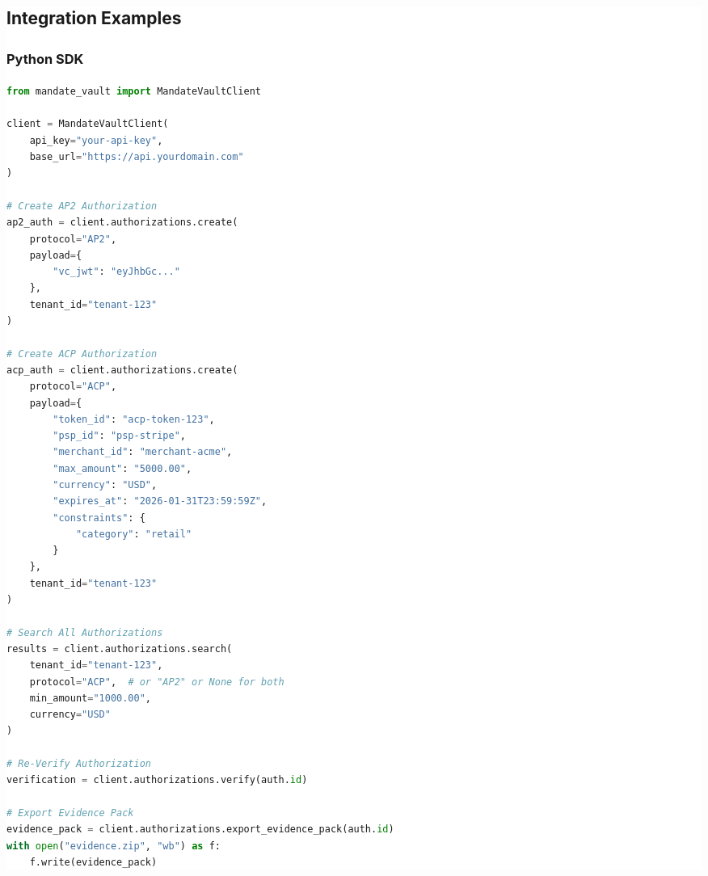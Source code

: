 
## Integration Examples

### Python SDK

```python
from mandate_vault import MandateVaultClient

client = MandateVaultClient(
    api_key="your-api-key",
    base_url="https://api.yourdomain.com"
)

# Create AP2 Authorization
ap2_auth = client.authorizations.create(
    protocol="AP2",
    payload={
        "vc_jwt": "eyJhbGc..."
    },
    tenant_id="tenant-123"
)

# Create ACP Authorization
acp_auth = client.authorizations.create(
    protocol="ACP",
    payload={
        "token_id": "acp-token-123",
        "psp_id": "psp-stripe",
        "merchant_id": "merchant-acme",
        "max_amount": "5000.00",
        "currency": "USD",
        "expires_at": "2026-01-31T23:59:59Z",
        "constraints": {
            "category": "retail"
        }
    },
    tenant_id="tenant-123"
)

# Search All Authorizations
results = client.authorizations.search(
    tenant_id="tenant-123",
    protocol="ACP",  # or "AP2" or None for both
    min_amount="1000.00",
    currency="USD"
)

# Re-Verify Authorization
verification = client.authorizations.verify(auth.id)

# Export Evidence Pack
evidence_pack = client.authorizations.export_evidence_pack(auth.id)
with open("evidence.zip", "wb") as f:
    f.write(evidence_pack)
```

